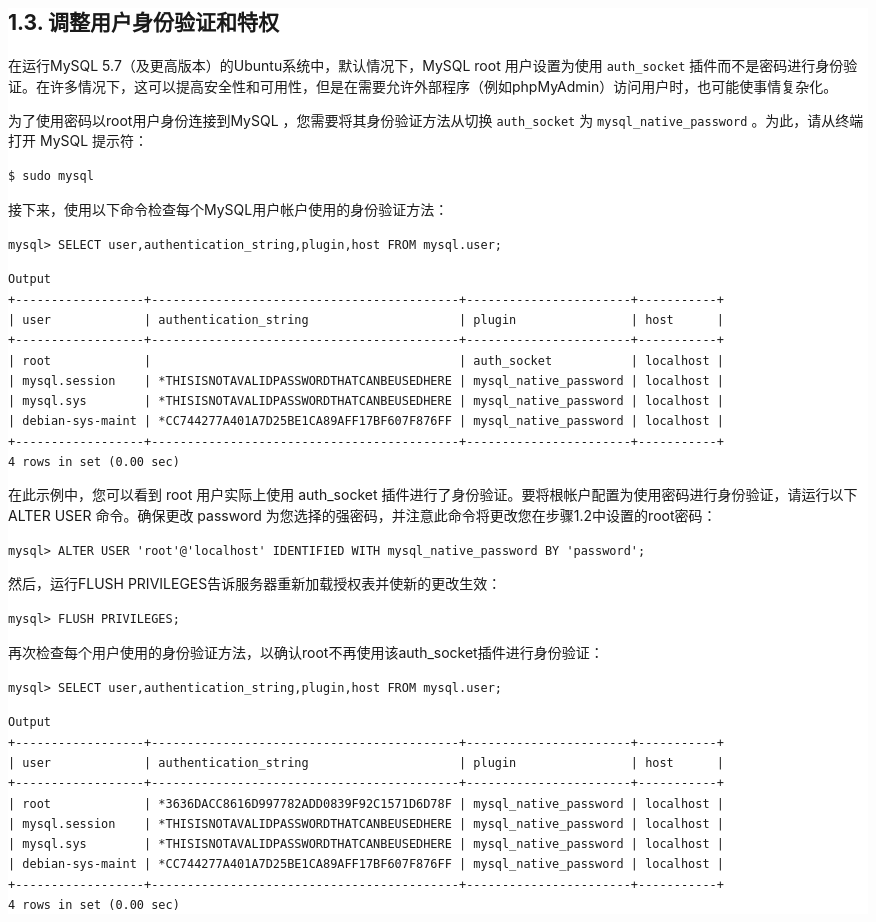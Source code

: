 ## 1.3. 调整用户身份验证和特权
在运行MySQL 5.7（及更高版本）的Ubuntu系统中，默认情况下，MySQL root 用户设置为使用 `auth_socket` 插件而不是密码进行身份验证。在许多情况下，这可以提高安全性和可用性，但是在需要允许外部程序（例如phpMyAdmin）访问用户时，也可能使事情复杂化。

为了使用密码以root用户身份连接到MySQL ，您需要将其身份验证方法从切换 `auth_socket` 为 `mysql_native_password` 。为此，请从终端打开 MySQL 提示符：
```
$ sudo mysql
```
接下来，使用以下命令检查每个MySQL用户帐户使用的身份验证方法：
```
mysql> SELECT user,authentication_string,plugin,host FROM mysql.user;
```
```
Output
+------------------+-------------------------------------------+-----------------------+-----------+
| user             | authentication_string                     | plugin                | host      |
+------------------+-------------------------------------------+-----------------------+-----------+
| root             |                                           | auth_socket           | localhost |
| mysql.session    | *THISISNOTAVALIDPASSWORDTHATCANBEUSEDHERE | mysql_native_password | localhost |
| mysql.sys        | *THISISNOTAVALIDPASSWORDTHATCANBEUSEDHERE | mysql_native_password | localhost |
| debian-sys-maint | *CC744277A401A7D25BE1CA89AFF17BF607F876FF | mysql_native_password | localhost |
+------------------+-------------------------------------------+-----------------------+-----------+
4 rows in set (0.00 sec)
```
在此示例中，您可以看到 root 用户实际上使用 auth_socket 插件进行了身份验证。要将根帐户配置为使用密码进行身份验证，请运行以下 ALTER USER 命令。确保更改 password 为您选择的强密码，并注意此命令将更改您在步骤1.2中设置的root密码：
```
mysql> ALTER USER 'root'@'localhost' IDENTIFIED WITH mysql_native_password BY 'password';
```
然后，运行FLUSH PRIVILEGES告诉服务器重新加载授权表并使新的更改生效：
```
mysql> FLUSH PRIVILEGES;
```
再次检查每个用户使用的身份验证方法，以确认root不再使用该auth_socket插件进行身份验证：
```
mysql> SELECT user,authentication_string,plugin,host FROM mysql.user;
```
```
Output
+------------------+-------------------------------------------+-----------------------+-----------+
| user             | authentication_string                     | plugin                | host      |
+------------------+-------------------------------------------+-----------------------+-----------+
| root             | *3636DACC8616D997782ADD0839F92C1571D6D78F | mysql_native_password | localhost |
| mysql.session    | *THISISNOTAVALIDPASSWORDTHATCANBEUSEDHERE | mysql_native_password | localhost |
| mysql.sys        | *THISISNOTAVALIDPASSWORDTHATCANBEUSEDHERE | mysql_native_password | localhost |
| debian-sys-maint | *CC744277A401A7D25BE1CA89AFF17BF607F876FF | mysql_native_password | localhost |
+------------------+-------------------------------------------+-----------------------+-----------+
4 rows in set (0.00 sec)
```